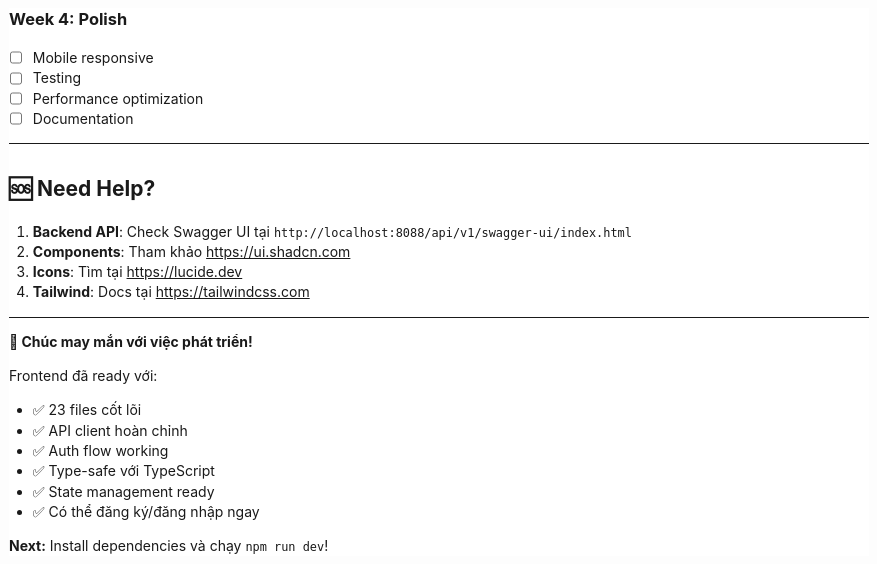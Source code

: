 ### Week 4: Polish
- [ ] Mobile responsive
- [ ] Testing
- [ ] Performance optimization
- [ ] Documentation

---

## 🆘 Need Help?

1. **Backend API**: Check Swagger UI tại `http://localhost:8088/api/v1/swagger-ui/index.html`
2. **Components**: Tham khảo https://ui.shadcn.com
3. **Icons**: Tìm tại https://lucide.dev
4. **Tailwind**: Docs tại https://tailwindcss.com

---

**🎉 Chúc may mắn với việc phát triển!**

Frontend đã ready với:
- ✅ 23 files cốt lõi
- ✅ API client hoàn chỉnh
- ✅ Auth flow working
- ✅ Type-safe với TypeScript
- ✅ State management ready
- ✅ Có thể đăng ký/đăng nhập ngay

**Next:** Install dependencies và chạy `npm run dev`!

